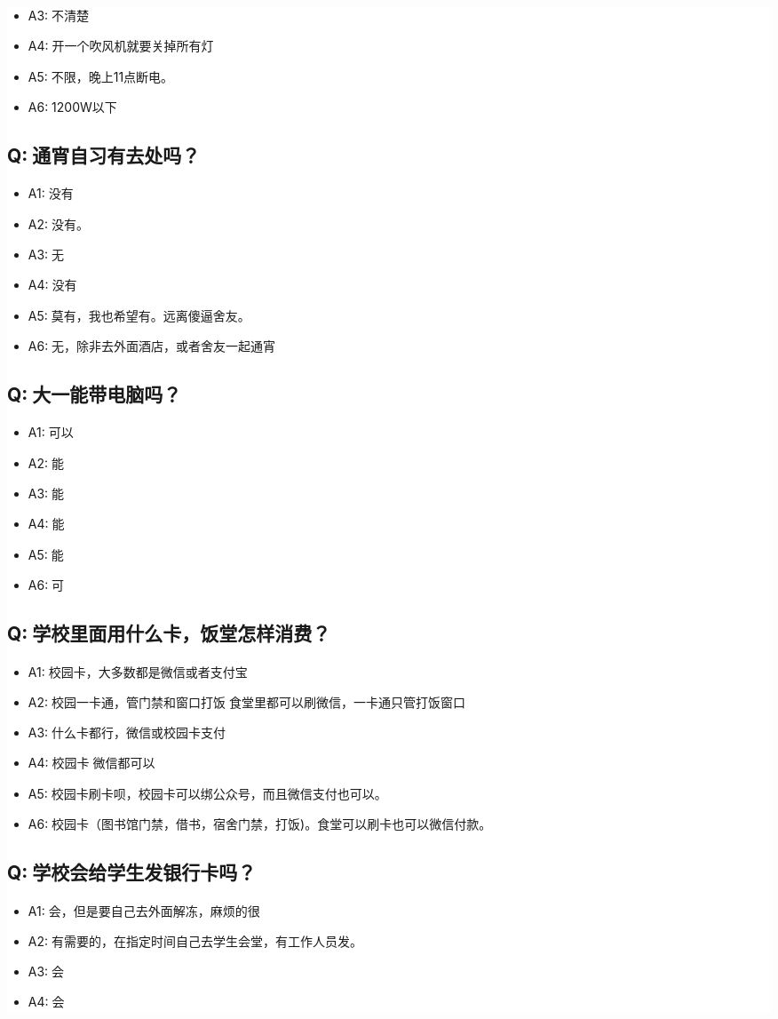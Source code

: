 - A3: 不清楚

- A4: 开一个吹风机就要关掉所有灯

- A5: 不限，晚上11点断电。

- A6: 1200W以下

## Q: 通宵自习有去处吗？

- A1: 没有

- A2: 没有。

- A3: 无

- A4: 没有

- A5: 莫有，我也希望有。远离傻逼舍友。

- A6: 无，除非去外面酒店，或者舍友一起通宵

## Q: 大一能带电脑吗？

- A1: 可以

- A2: 能

- A3: 能

- A4: 能

- A5: 能

- A6: 可

## Q: 学校里面用什么卡，饭堂怎样消费？

- A1: 校园卡，大多数都是微信或者支付宝

- A2: 校园一卡通，管门禁和窗口打饭
食堂里都可以刷微信，一卡通只管打饭窗口

- A3: 什么卡都行，微信或校园卡支付

- A4: 校园卡 微信都可以

- A5: 校园卡刷卡呗，校园卡可以绑公众号，而且微信支付也可以。

- A6: 校园卡（图书馆门禁，借书，宿舍门禁，打饭)。食堂可以刷卡也可以微信付款。

## Q: 学校会给学生发银行卡吗？

- A1: 会，但是要自己去外面解冻，麻烦的很

- A2: 有需要的，在指定时间自己去学生会堂，有工作人员发。

- A3: 会

- A4: 会
